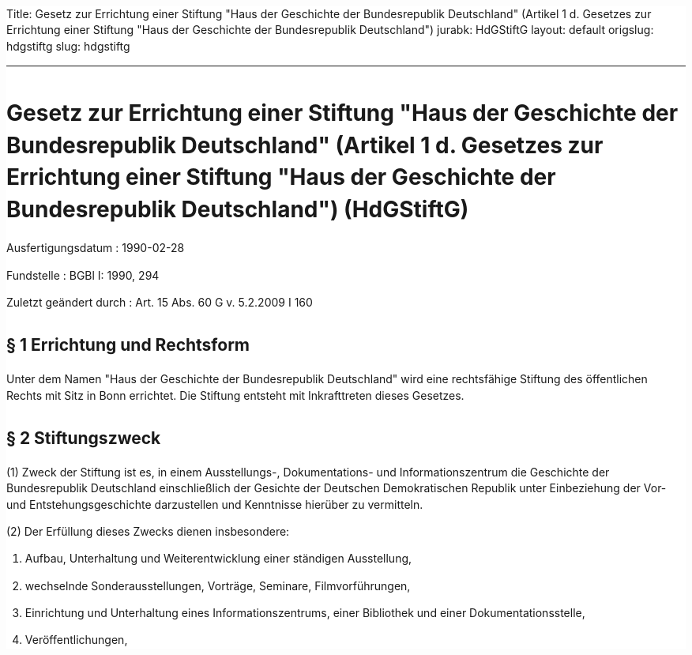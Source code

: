 Title: Gesetz zur Errichtung einer Stiftung "Haus der Geschichte der Bundesrepublik
  Deutschland" (Artikel 1 d. Gesetzes zur Errichtung einer Stiftung "Haus der Geschichte
  der Bundesrepublik Deutschland")
jurabk: HdGStiftG
layout: default
origslug: hdgstiftg
slug: hdgstiftg

---

# Gesetz zur Errichtung einer Stiftung "Haus der Geschichte der Bundesrepublik Deutschland" (Artikel 1 d. Gesetzes zur Errichtung einer Stiftung "Haus der Geschichte der Bundesrepublik Deutschland") (HdGStiftG)

Ausfertigungsdatum
:   1990-02-28

Fundstelle
:   BGBl I: 1990, 294

Zuletzt geändert durch
:   Art. 15 Abs. 60 G v. 5.2.2009 I 160


## § 1 Errichtung und Rechtsform

Unter dem Namen "Haus der Geschichte der Bundesrepublik Deutschland"
wird eine rechtsfähige Stiftung des öffentlichen Rechts mit Sitz in
Bonn errichtet. Die Stiftung entsteht mit Inkrafttreten dieses
Gesetzes.


## § 2 Stiftungszweck

(1) Zweck der Stiftung ist es, in einem Ausstellungs-, Dokumentations-
und Informationszentrum die Geschichte der Bundesrepublik Deutschland
einschließlich der Gesichte der Deutschen Demokratischen Republik
unter Einbeziehung der Vor- und Entstehungsgeschichte darzustellen und
Kenntnisse hierüber zu vermitteln.

(2) Der Erfüllung dieses Zwecks dienen insbesondere:

1.  Aufbau, Unterhaltung und Weiterentwicklung einer ständigen
    Ausstellung,


2.  wechselnde Sonderausstellungen, Vorträge, Seminare, Filmvorführungen,


3.  Einrichtung und Unterhaltung eines Informationszentrums, einer
    Bibliothek und einer Dokumentationsstelle,


4.  Veröffentlichungen,
